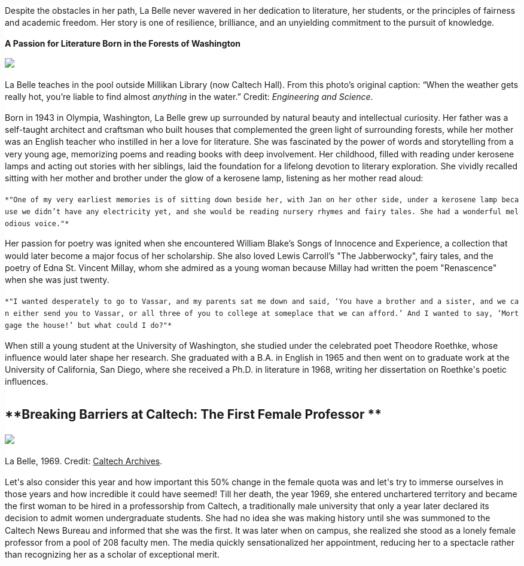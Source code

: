 Despite the obstacles in her path, La Belle never wavered in her dedication to literature, her students, or the principles of fairness and academic freedom. Her story is one of resilience, brilliance, and an unyielding commitment to the pursuit of knowledge.

**A Passion for Literature Born in the Forests of Washington**


![](/img/2025/feb18/trailblazer2.png)


La Belle teaches in the pool outside Millikan Library (now Caltech Hall). From this photo’s original caption: “When the weather gets really hot, you’re liable to find almost *anything* in the water.” Credit: *Engineering and Science*.

Born in 1943 in Olympia, Washington, La Belle grew up surrounded by natural beauty and intellectual curiosity. Her father was a self-taught architect and craftsman who built houses that complemented the green light of surrounding forests, while her mother was an English teacher who instilled in her a love for literature. She was fascinated by the power of words and storytelling from a very young age, memorizing poems and reading books with deep involvement. Her childhood, filled with reading under kerosene lamps and acting out stories with her siblings, laid the foundation for a lifelong devotion to literary exploration. She vividly recalled sitting with her mother and brother under the glow of a kerosene lamp, listening as her mother read aloud:


    *"One of my very earliest memories is of sitting down beside her, with Jan on her other side, under a kerosene lamp because we didn’t have any electricity yet, and she would be reading nursery rhymes and fairy tales. She had a wonderful melodious voice."*

Her passion for poetry was ignited when she encountered William Blake’s Songs of Innocence and Experience, a collection that would later become a major focus of her scholarship. She also loved Lewis Carroll’s "The Jabberwocky", fairy tales, and the poetry of Edna St. Vincent Millay, whom she admired as a young woman because Millay had written the poem "Renascence" when she was just twenty.


    *"I wanted desperately to go to Vassar, and my parents sat me down and said, ‘You have a brother and a sister, and we can either send you to Vassar, or all three of you to college at someplace that we can afford.’ And I wanted to say, ‘Mortgage the house!’ but what could I do?"*

When still a young student at the University of Washington, she studied under the celebrated poet Theodore Roethke, whose influence would later shape her research. She graduated with a B.A. in English in 1965 and then went on to graduate work at the University of California, San Diego, where she received a Ph.D. in literature in 1968, writing her dissertation on Roethke's poetic influences.


## **Breaking Barriers at Caltech: The First Female Professor **

![](/img/2025/feb18/trailblazer3.png)


La Belle, 1969. Credit: [Caltech Archives](https://digital.archives.caltech.edu/collections/Images/10.42-97/).

Let's also consider this year and how important this 50% change in the female quota was and let's try to immerse ourselves in those years and how incredible it could have seemed! Till her death, the year 1969, she entered unchartered territory and became the first woman to be hired in a professorship from Caltech, a traditionally male university that only a year later declared its decision to admit women undergraduate students. She had no idea she was making history until she was summoned to the Caltech News Bureau and informed that she was the first.  It was later when on campus, she realized she stood as a lonely female professor from a pool of 208 faculty men. The media quickly sensationalized her appointment, reducing her to a spectacle rather than recognizing her as a scholar of exceptional merit.
